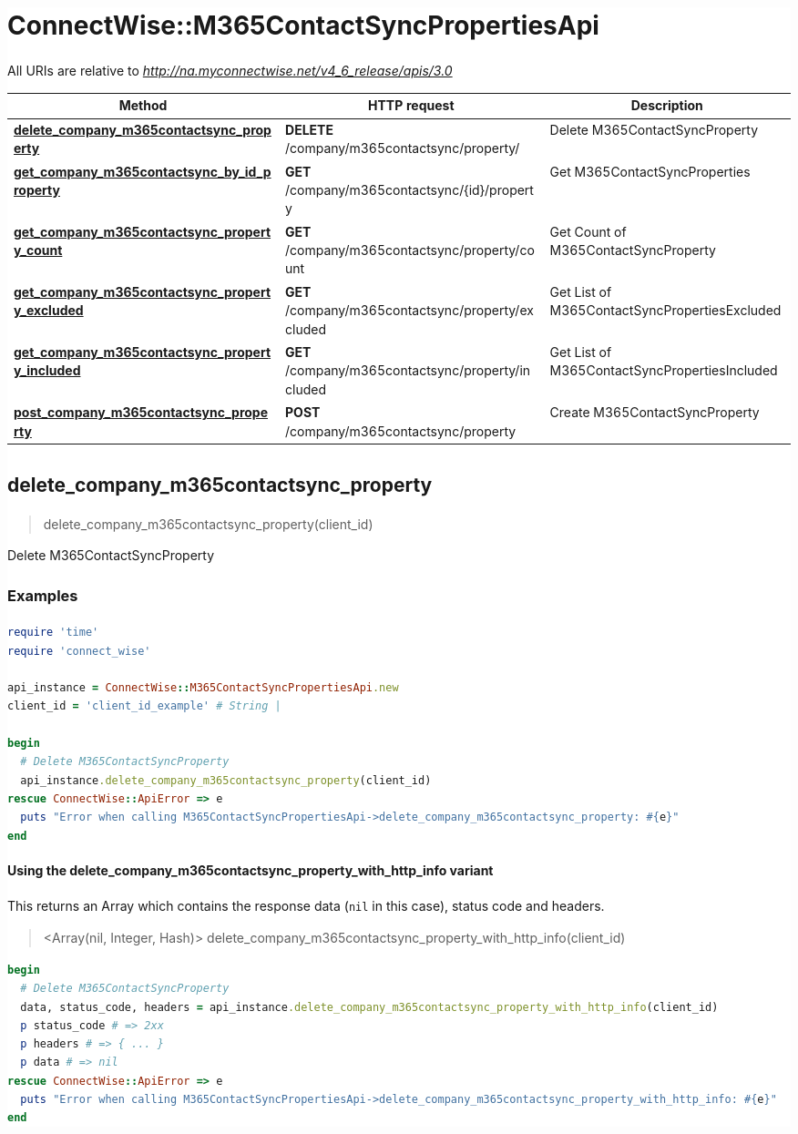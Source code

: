 # ConnectWise::M365ContactSyncPropertiesApi

All URIs are relative to *http://na.myconnectwise.net/v4_6_release/apis/3.0*

| Method | HTTP request | Description |
| ------ | ------------ | ----------- |
| [**delete_company_m365contactsync_property**](M365ContactSyncPropertiesApi.md#delete_company_m365contactsync_property) | **DELETE** /company/m365contactsync/property/ | Delete M365ContactSyncProperty |
| [**get_company_m365contactsync_by_id_property**](M365ContactSyncPropertiesApi.md#get_company_m365contactsync_by_id_property) | **GET** /company/m365contactsync/{id}/property | Get M365ContactSyncProperties |
| [**get_company_m365contactsync_property_count**](M365ContactSyncPropertiesApi.md#get_company_m365contactsync_property_count) | **GET** /company/m365contactsync/property/count | Get Count of M365ContactSyncProperty |
| [**get_company_m365contactsync_property_excluded**](M365ContactSyncPropertiesApi.md#get_company_m365contactsync_property_excluded) | **GET** /company/m365contactsync/property/excluded | Get List of M365ContactSyncPropertiesExcluded |
| [**get_company_m365contactsync_property_included**](M365ContactSyncPropertiesApi.md#get_company_m365contactsync_property_included) | **GET** /company/m365contactsync/property/included | Get List of M365ContactSyncPropertiesIncluded |
| [**post_company_m365contactsync_property**](M365ContactSyncPropertiesApi.md#post_company_m365contactsync_property) | **POST** /company/m365contactsync/property | Create M365ContactSyncProperty |


## delete_company_m365contactsync_property

> delete_company_m365contactsync_property(client_id)

Delete M365ContactSyncProperty

### Examples

```ruby
require 'time'
require 'connect_wise'

api_instance = ConnectWise::M365ContactSyncPropertiesApi.new
client_id = 'client_id_example' # String | 

begin
  # Delete M365ContactSyncProperty
  api_instance.delete_company_m365contactsync_property(client_id)
rescue ConnectWise::ApiError => e
  puts "Error when calling M365ContactSyncPropertiesApi->delete_company_m365contactsync_property: #{e}"
end
```

#### Using the delete_company_m365contactsync_property_with_http_info variant

This returns an Array which contains the response data (`nil` in this case), status code and headers.

> <Array(nil, Integer, Hash)> delete_company_m365contactsync_property_with_http_info(client_id)

```ruby
begin
  # Delete M365ContactSyncProperty
  data, status_code, headers = api_instance.delete_company_m365contactsync_property_with_http_info(client_id)
  p status_code # => 2xx
  p headers # => { ... }
  p data # => nil
rescue ConnectWise::ApiError => e
  puts "Error when calling M365ContactSyncPropertiesApi->delete_company_m365contactsync_property_with_http_info: #{e}"
end
```
